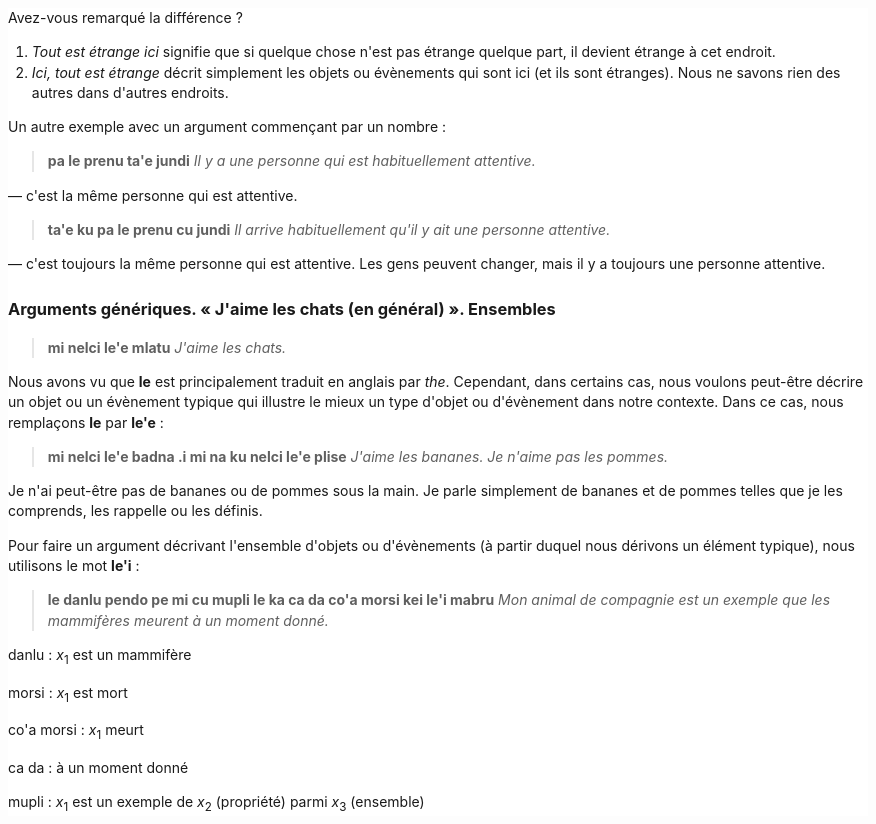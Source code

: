 Avez-vous remarqué la différence ?

1. _Tout est étrange ici_ signifie que si quelque chose n'est pas étrange quelque part, il devient étrange à cet endroit.
2. _Ici, tout est étrange_ décrit simplement les objets ou évènements qui sont ici (et ils sont étranges). Nous ne savons rien des autres dans d'autres endroits.

<pixra url="/assets/pixra/cilre/viku_cizra.webp" caption="vi ku ro da cizra" definition="Ici, tout est étrange."></pixra>

Un autre exemple avec un argument commençant par un nombre :

> **pa le prenu ta'e jundi**
> _Il y a une personne qui est habituellement attentive._

— c'est la même personne qui est attentive.

> **ta'e ku pa le prenu cu jundi**
> _Il arrive habituellement qu'il y ait une personne attentive._

— c'est toujours la même personne qui est attentive. Les gens peuvent changer, mais il y a toujours une personne attentive.

### Arguments génériques. « J'aime les chats (en général) ». Ensembles

> **mi nelci le'e mlatu**
> _J'aime les chats._

Nous avons vu que **le** est principalement traduit en anglais par _the_. Cependant, dans certains cas, nous voulons peut-être décrire un objet ou un évènement typique qui illustre le mieux un type d'objet ou d'évènement dans notre contexte. Dans ce cas, nous remplaçons **le** par **le'e** :

> **mi nelci le'e badna .i mi na ku nelci le'e plise**
> _J'aime les bananes. Je n'aime pas les pommes._

Je n'ai peut-être pas de bananes ou de pommes sous la main. Je parle simplement de bananes et de pommes telles que je les comprends, les rappelle ou les définis.

Pour faire un argument décrivant l'ensemble d'objets ou d'évènements (à partir duquel nous dérivons un élément typique), nous utilisons le mot **le'i** :

> **le danlu pendo pe mi cu mupli le ka ca da co'a morsi kei le'i mabru**
> _Mon animal de compagnie est un exemple que les mammifères meurent à un moment donné._

danlu
: $x_1$ est un mammifère

morsi
: $x_1$ est mort

co'a morsi
: $x_1$ meurt

ca da
: à un moment donné

mupli
: $x_1$ est un exemple de $x_2$ (propriété) parmi $x_3$ (ensemble)
